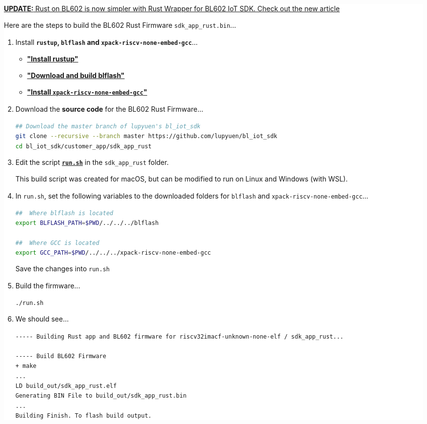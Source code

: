 [__UPDATE:__ Rust on BL602 is now simpler with Rust Wrapper for BL602 IoT SDK. Check out the new article](https://lupyuen.github.io/articles/adc)

Here are the steps to build the BL602 Rust Firmware `sdk_app_rust.bin`...

1.  Install __`rustup`, `blflash` and `xpack-riscv-none-embed-gcc`__...

    -   [__"Install rustup"__](https://lupyuen.github.io/articles/flash#install-rustup)

    -   [__"Download and build blflash"__](https://lupyuen.github.io/articles/flash#download-and-build-blflash)

    -   [__"Install `xpack-riscv-none-embed-gcc`"__](https://lupyuen.github.io/articles/debug#install-gdb)

1.  Download the __source code__ for the BL602 Rust Firmware...

    ```bash
    ## Download the master branch of lupyuen's bl_iot_sdk
    git clone --recursive --branch master https://github.com/lupyuen/bl_iot_sdk
    cd bl_iot_sdk/customer_app/sdk_app_rust
    ```

1.  Edit the script [__`run.sh`__](https://github.com/lupyuen/bl_iot_sdk/blob/master/customer_app/sdk_app_rust/run.sh) in the `sdk_app_rust` folder.

    This build script was created for macOS, but can be modified to run on Linux and Windows (with WSL).

1.  In `run.sh`, set the following variables to the downloaded folders for `blflash` and `xpack-riscv-none-embed-gcc`...

    ```bash
    ##  Where blflash is located
    export BLFLASH_PATH=$PWD/../../../blflash

    ##  Where GCC is located
    export GCC_PATH=$PWD/../../../xpack-riscv-none-embed-gcc
    ```

    Save the changes into `run.sh`

1.  Build the firmware...

    ```bash
    ./run.sh
    ```

1.  We should see...

    ```text
    ----- Building Rust app and BL602 firmware for riscv32imacf-unknown-none-elf / sdk_app_rust...

    ----- Build BL602 Firmware
    + make
    ...
    LD build_out/sdk_app_rust.elf
    Generating BIN File to build_out/sdk_app_rust.bin
    ...
    Building Finish. To flash build output.
    ```
